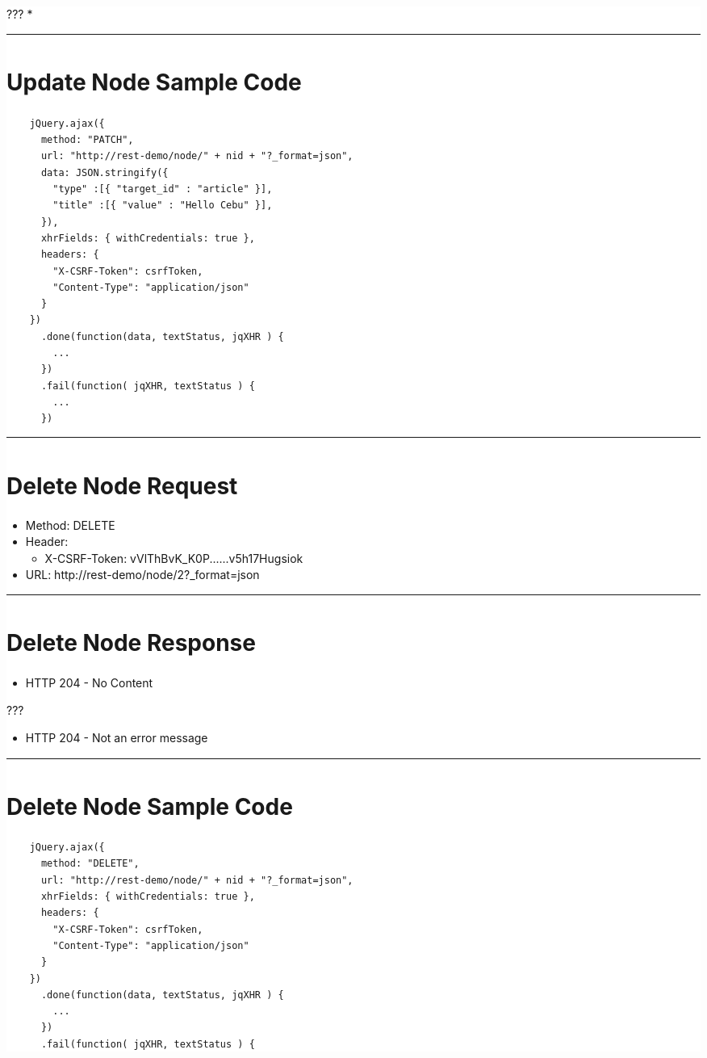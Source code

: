 ???
*


---
# Update Node Sample Code
```
    jQuery.ajax({
      method: "PATCH",
      url: "http://rest-demo/node/" + nid + "?_format=json",
      data: JSON.stringify({
        "type" :[{ "target_id" : "article" }],
        "title" :[{ "value" : "Hello Cebu" }],
      }),
      xhrFields: { withCredentials: true },
      headers: { 
        "X-CSRF-Token": csrfToken,
        "Content-Type": "application/json"
      }
    })
      .done(function(data, textStatus, jqXHR ) {
        ...
      })
      .fail(function( jqXHR, textStatus ) {
        ...
      })

```


---
# Delete Node Request
* Method: DELETE
* Header: 
  * X-CSRF-Token: vVlThBvK_K0P......v5h17Hugsiok
* URL: http://rest-demo/node/2?_format=json

---
# Delete Node Response
* HTTP 204 - No Content

???
* HTTP 204 - Not an error message

---
# Delete Node Sample Code
```
    jQuery.ajax({
      method: "DELETE",
      url: "http://rest-demo/node/" + nid + "?_format=json",
      xhrFields: { withCredentials: true },
      headers: { 
        "X-CSRF-Token": csrfToken,
        "Content-Type": "application/json"
      }
    })
      .done(function(data, textStatus, jqXHR ) {
        ...
      })
      .fail(function( jqXHR, textStatus ) {
```